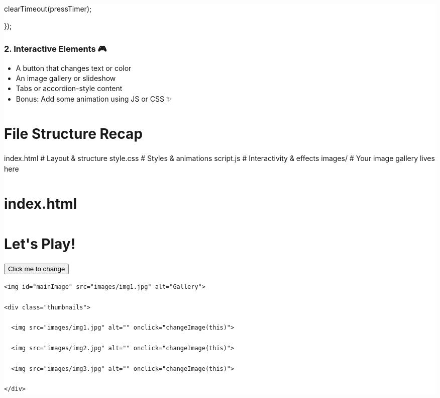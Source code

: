   clearTimeout(pressTimer);
  
});


### 2. Interactive Elements 🎮  
- A button that changes text or color  
- An image gallery or slideshow  
- Tabs or accordion-style content  
- Bonus: Add some animation using JS or CSS ✨
  
# File Structure Recap
index.html         # Layout & structure
style.css          # Styles & animations
script.js          # Interactivity & effects
images/            # Your image gallery lives here

# index.html
<!DOCTYPE html>

<html lang="en">
  
<head>
  
  <meta charset="UTF-8">
  
  <title>Interactive Playground 🎮</title>
  
  <link rel="stylesheet" href="style.css">
  
</head>

<body>
  
  <h1>Let's Play!</h1>

  
  
  <button id="colorBtn">Click me to change</button>

  
  
  <div class="gallery">
    
    <img id="mainImage" src="images/img1.jpg" alt="Gallery">
    
    <div class="thumbnails">
    
      <img src="images/img1.jpg" alt="" onclick="changeImage(this)">
      
      <img src="images/img2.jpg" alt="" onclick="changeImage(this)">
      
      <img src="images/img3.jpg" alt="" onclick="changeImage(this)">
      
    </div>
    